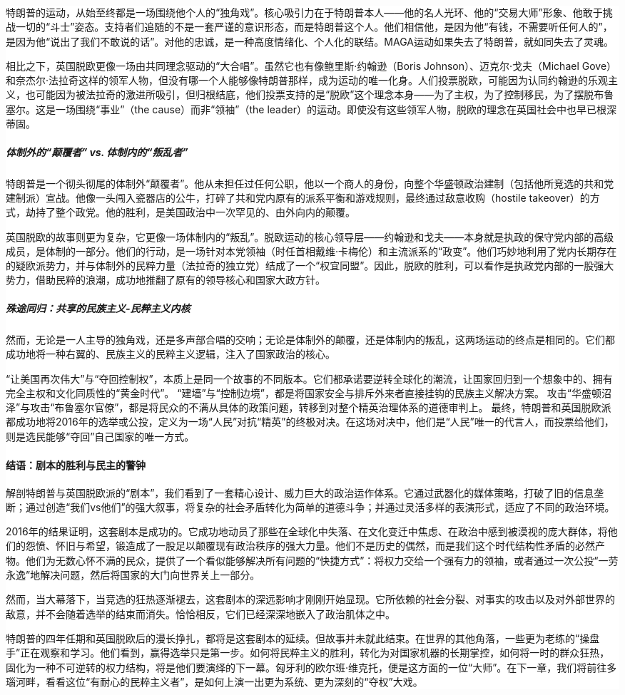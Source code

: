 特朗普的运动，从始至终都是一场围绕他个人的“独角戏”。核心吸引力在于特朗普本人——他的名人光环、他的“交易大师”形象、他敢于挑战一切的“斗士”姿态。支持者们追随的不是一套严谨的意识形态，而是特朗普这个人。他们相信他，是因为他“有钱，不需要听任何人的”，是因为他“说出了我们不敢说的话”。对他的忠诚，是一种高度情绪化、个人化的联结。MAGA运动如果失去了特朗普，就如同失去了灵魂。

相比之下，英国脱欧更像一场由共同理念驱动的“大合唱”。虽然它也有像鲍里斯·约翰逊（Boris Johnson）、迈克尔·戈夫（Michael Gove）和奈杰尔·法拉奇这样的领军人物，但没有哪一个人能够像特朗普那样，成为运动的唯一化身。人们投票脱欧，可能因为认同约翰逊的乐观主义，也可能因为被法拉奇的激进所吸引，但归根结底，他们投票支持的是“脱欧”这个理念本身——为了主权，为了控制移民，为了摆脱布鲁塞尔。这是一场围绕“事业”（the cause）而非“领袖”（the leader）的运动。即使没有这些领军人物，脱欧的理念在英国社会中也早已根深蒂固。

##### 体制外的“颠覆者” vs. 体制内的“叛乱者”

特朗普是一个彻头彻尾的体制外“颠覆者”。他从未担任过任何公职，他以一个商人的身份，向整个华盛顿政治建制（包括他所竞选的共和党建制派）宣战。他像一头闯入瓷器店的公牛，打碎了共和党内原有的派系平衡和游戏规则，最终通过敌意收购（hostile takeover）的方式，劫持了整个政党。他的胜利，是美国政治中一次罕见的、由外向内的颠覆。

英国脱欧的故事则更为复杂，它更像一场体制内的“叛乱”。脱欧运动的核心领导层——约翰逊和戈夫——本身就是执政的保守党内部的高级成员，是体制的一部分。他们的行动，是一场针对本党领袖（时任首相戴维·卡梅伦）和主流派系的“政变”。他们巧妙地利用了党内长期存在的疑欧派势力，并与体制外的民粹力量（法拉奇的独立党）结成了一个“权宜同盟”。因此，脱欧的胜利，可以看作是执政党内部的一股强大势力，借助民粹的浪潮，成功地推翻了原有的领导核心和国家大政方针。

##### 殊途同归：共享的民族主义-民粹主义内核

然而，无论是一人主导的独角戏，还是多声部合唱的交响；无论是体制外的颠覆，还是体制内的叛乱，这两场运动的终点是相同的。它们都成功地将一种右翼的、民族主义的民粹主义逻辑，注入了国家政治的核心。

“让美国再次伟大”与“夺回控制权”，本质上是同一个故事的不同版本。它们都承诺要逆转全球化的潮流，让国家回归到一个想象中的、拥有完全主权和文化同质性的“黄金时代”。
“建墙”与“控制边境”，都是将国家安全与排斥外来者直接挂钩的民族主义解决方案。
攻击“华盛顿沼泽”与攻击“布鲁塞尔官僚”，都是将民众的不满从具体的政策问题，转移到对整个精英治理体系的道德审判上。
最终，特朗普和英国脱欧派都成功地将2016年的选举或公投，定义为一场“人民”对抗“精英”的终极对决。在这场对决中，他们是“人民”唯一的代言人，而投票给他们，则是选民能够“夺回”自己国家的唯一方式。

#### 结语：剧本的胜利与民主的警钟

解剖特朗普与英国脱欧派的“剧本”，我们看到了一套精心设计、威力巨大的政治运作体系。它通过武器化的媒体策略，打破了旧的信息垄断；通过创造“我们vs他们”的强大叙事，将复杂的社会矛盾转化为简单的道德斗争；并通过灵活多样的表演形式，适应了不同的政治环境。

2016年的结果证明，这套剧本是成功的。它成功地动员了那些在全球化中失落、在文化变迁中焦虑、在政治中感到被漠视的庞大群体，将他们的怨愤、怀旧与希望，锻造成了一股足以颠覆现有政治秩序的强大力量。他们不是历史的偶然，而是我们这个时代结构性矛盾的必然产物。他们为无数心怀不满的民众，提供了一个看似能够解决所有问题的“快捷方式”：将权力交给一个强有力的领袖，或者通过一次公投“一劳永逸”地解决问题，然后将国家的大门向世界关上一部分。

然而，当大幕落下，当竞选的狂热逐渐褪去，这套剧本的深远影响才刚刚开始显现。它所依赖的社会分裂、对事实的攻击以及对外部世界的敌意，并不会随着选举的结束而消失。恰恰相反，它们已经深深地嵌入了政治肌体之中。

特朗普的四年任期和英国脱欧后的漫长挣扎，都将是这套剧本的延续。但故事并未就此结束。在世界的其他角落，一些更为老练的“操盘手”正在观察和学习。他们看到，赢得选举只是第一步。如何将民粹主义的胜利，转化为对国家机器的长期掌控，如何将一时的群众狂热，固化为一种不可逆转的权力结构，将是他们要演绎的下一幕。匈牙利的欧尔班·维克托，便是这方面的一位“大师”。在下一章，我们将前往多瑙河畔，看看这位“有耐心的民粹主义者”，是如何上演一出更为系统、更为深刻的“夺权”大戏。
